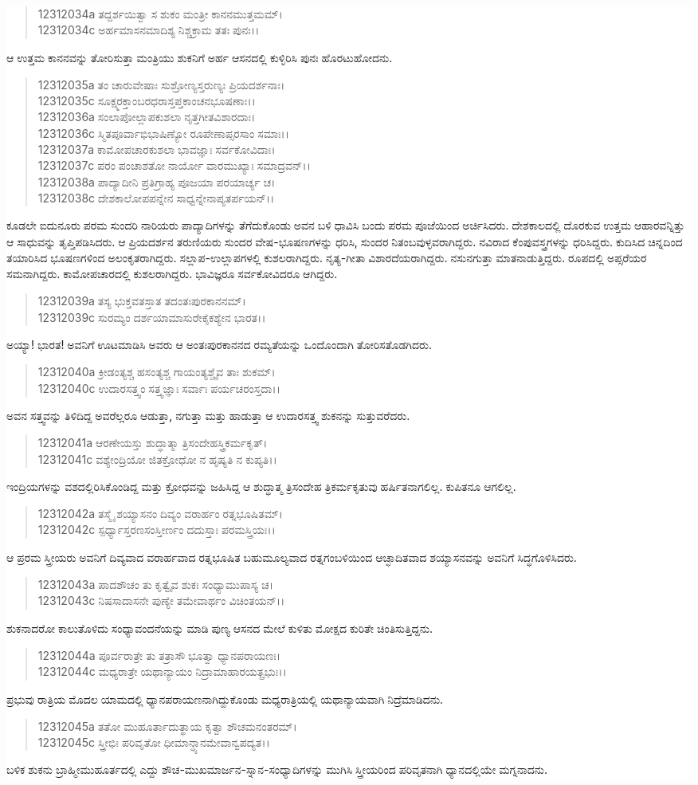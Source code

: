 > 12312034a ತದ್ದರ್ಶಯಿತ್ವಾ ಸ ಶುಕಂ ಮಂತ್ರೀ ಕಾನನಮುತ್ತಮಮ್।  
12312034c ಅರ್ಹಮಾಸನಮಾದಿಶ್ಯ ನಿಶ್ಚಕ್ರಾಮ ತತಃ ಪುನಃ।।

ಆ ಉತ್ತಮ ಕಾನನವನ್ನು ತೋರಿಸುತ್ತಾ ಮಂತ್ರಿಯು ಶುಕನಿಗೆ ಅರ್ಹ ಆಸನದಲ್ಲಿ ಕುಳ್ಳಿರಿಸಿ ಪುನಃ ಹೊರಟುಹೋದನು.

> 12312035a ತಂ ಚಾರುವೇಷಾಃ ಸುಶ್ರೋಣ್ಯಸ್ತರುಣ್ಯಃ ಪ್ರಿಯದರ್ಶನಾಃ।  
12312035c ಸೂಕ್ಷ್ಮರಕ್ತಾಂಬರಧರಾಸ್ತಪ್ತಕಾಂಚನಭೂಷಣಾಃ।।  
12312036a ಸಂಲಾಪೋಲ್ಲಾಪಕುಶಲಾ ನೃತ್ತಗೀತವಿಶಾರದಾಃ।  
12312036c ಸ್ಮಿತಪೂರ್ವಾಭಿಭಾಷಿಣ್ಯೋ ರೂಪೇಣಾಪ್ಸರಸಾಂ ಸಮಾಃ।।  
12312037a ಕಾಮೋಪಚಾರಕುಶಲಾ ಭಾವಜ್ಞಾಃ ಸರ್ವಕೋವಿದಾಃ।  
12312037c ಪರಂ ಪಂಚಾಶತೋ ನಾರ್ಯೋ ವಾರಮುಖ್ಯಾಃ ಸಮಾದ್ರವನ್।।  
12312038a ಪಾದ್ಯಾದೀನಿ ಪ್ರತಿಗ್ರಾಹ್ಯ ಪೂಜಯಾ ಪರಯಾರ್ಚ್ಯ ಚ।  
12312038c ದೇಶಕಾಲೋಪಪನ್ನೇನ ಸಾಧ್ವನ್ನೇನಾಪ್ಯತರ್ಪಯನ್।।

ಕೂಡಲೇ ಐದುನೂರು ಪರಮ ಸುಂದರಿ ನಾರಿಯರು ಪಾದ್ಯಾದಿಗಳನ್ನು ತೆಗೆದುಕೊಂಡು ಅವನ ಬಳಿ ಧಾವಿಸಿ ಬಂದು ಪರಮ ಪೂಜೆಯಿಂದ ಅರ್ಚಿಸಿದರು. ದೇಶಕಾಲದಲ್ಲಿ ದೊರಕುವ ಉತ್ತಮ ಆಹಾರವನ್ನಿತ್ತು ಆ ಸಾಧುವನ್ನು ತೃಪ್ತಿಪಡಿಸಿದರು. ಆ ಪ್ರಿಯದರ್ಶನ ತರುಣಿಯರು ಸುಂದರ ವೇಷ-ಭೂಷಣಗಳನ್ನು ಧರಿಸಿ, ಸುಂದರ ನಿತಂಬವುಳ್ಳವರಾಗಿದ್ದರು. ನವಿರಾದ ಕೆಂಪುವಸ್ತ್ರಗಳನ್ನು ಧರಿಸಿದ್ದರು. ಕುದಿಸಿದ ಚಿನ್ನದಿಂದ ತಯಾರಿಸಿದ ಭೂಷಣಗಳಿಂದ ಅಲಂಕೃತರಾಗಿದ್ದರು. ಸಲ್ಲಾಪ-ಉಲ್ಲಾಪಗಳಲ್ಲಿ ಕುಶಲರಾಗಿದ್ದರು. ನೃತ್ಯ-ಗೀತಾ ವಿಶಾರದೆಯರಾಗಿದ್ದರು. ನಸುನಗುತ್ತಾ ಮಾತನಾಡುತ್ತಿದ್ದರು. ರೂಪದಲ್ಲಿ ಅಪ್ಸರೆಯರ ಸಮನಾಗಿದ್ದರು. ಕಾಮೋಪಚಾರದಲ್ಲಿ ಕುಶಲರಾಗಿದ್ದರು. ಭಾವಿಜ್ಞರೂ ಸರ್ವಕೋವಿದರೂ ಆಗಿದ್ದರು.

> 12312039a ತಸ್ಯ ಭುಕ್ತವತಸ್ತಾತ ತದಂತಃಪುರಕಾನನಮ್।  
12312039c ಸುರಮ್ಯಂ ದರ್ಶಯಾಮಾಸುರೇಕೈಕಶ್ಯೇನ ಭಾರತ।।

ಅಯ್ಯಾ! ಭಾರತ! ಅವನಿಗೆ ಊಟಮಾಡಿಸಿ ಅವರು ಆ ಅಂತಃಪುರಕಾನನದ ರಮ್ಯತೆಯನ್ನು ಒಂದೊಂದಾಗಿ ತೋರಿಸತೊಡಗಿದರು.

> 12312040a ಕ್ರೀಡಂತ್ಯಶ್ಚ ಹಸಂತ್ಯಶ್ಚ ಗಾಯಂತ್ಯಶ್ಚೈವ ತಾಃ ಶುಕಮ್।  
12312040c ಉದಾರಸತ್ತ್ವಂ ಸತ್ತ್ವಜ್ಞಾಃ ಸರ್ವಾಃ ಪರ್ಯಚರಂಸ್ತದಾ।।

ಅವನ ಸತ್ತ್ವವನ್ನು ತಿಳಿದಿದ್ದ ಅವರೆಲ್ಲರೂ ಆಡುತ್ತಾ, ನಗುತ್ತಾ ಮತ್ತು ಹಾಡುತ್ತಾ ಆ ಉದಾರಸತ್ತ್ವ ಶುಕನನ್ನು ಸುತ್ತುವರೆದರು.

> 12312041a ಆರಣೇಯಸ್ತು ಶುದ್ಧಾತ್ಮಾ ತ್ರಿಸಂದೇಹಸ್ತ್ರಿಕರ್ಮಕೃತ್।  
12312041c ವಶ್ಯೇಂದ್ರಿಯೋ ಜಿತಕ್ರೋಧೋ ನ ಹೃಷ್ಯತಿ ನ ಕುಪ್ಯತಿ।।

ಇಂದ್ರಿಯಗಳನ್ನು ವಶದಲ್ಲಿರಿಸಿಕೊಂಡಿದ್ದ ಮತ್ತು ಕ್ರೋಧವನ್ನು ಜಹಿಸಿದ್ದ ಆ ಶುದ್ಧಾತ್ಮ ತ್ರಿಸಂದೇಹ ತ್ರಿಕರ್ಮಕೃತುವು ಹರ್ಷಿತನಾಗಲಿಲ್ಲ. ಕುಪಿತನೂ ಆಗಲಿಲ್ಲ.

> 12312042a ತಸ್ಮೈ ಶಯ್ಯಾಸನಂ ದಿವ್ಯಂ ವರಾರ್ಹಂ ರತ್ನಭೂಷಿತಮ್।  
12312042c ಸ್ಪರ್ಧ್ಯಾಸ್ತರಣಸಂಸ್ತೀರ್ಣಂ ದದುಸ್ತಾಃ ಪರಮಸ್ತ್ರಿಯಃ।।

ಆ ಪ್ರರಮ ಸ್ತ್ರೀಯರು ಅವನಿಗೆ ದಿವ್ಯವಾದ ವರಾರ್ಹವಾದ ರತ್ನಭೂಷಿತ ಬಹುಮೂಲ್ಯವಾದ ರತ್ನಗಂಬಳಿಯಿಂದ ಆಚ್ಛಾದಿತವಾದ ಶಯ್ಯಾಸನವನ್ನು ಅವನಿಗೆ ಸಿದ್ಧಗೊಳಿಸಿದರು.

> 12312043a ಪಾದಶೌಚಂ ತು ಕೃತ್ವೈವ ಶುಕಃ ಸಂಧ್ಯಾಮುಪಾಸ್ಯ ಚ।  
12312043c ನಿಷಸಾದಾಸನೇ ಪುಣ್ಯೇ ತಮೇವಾರ್ಥಂ ವಿಚಿಂತಯನ್।।

ಶುಕನಾದರೋ ಕಾಲುತೊಳಿದು ಸಂಧ್ಯಾವಂದನೆಯನ್ನು ಮಾಡಿ ಪುಣ್ಯ ಆಸನದ ಮೇಲೆ ಕುಳಿತು ಮೋಕ್ಷದ ಕುರಿತೇ ಚಿಂತಿಸುತ್ತಿದ್ದನು.

> 12312044a ಪೂರ್ವರಾತ್ರೇ ತು ತತ್ರಾಸೌ ಭೂತ್ವಾ ಧ್ಯಾನಪರಾಯಣಃ।  
12312044c ಮಧ್ಯರಾತ್ರೇ ಯಥಾನ್ಯಾಯಂ ನಿದ್ರಾಮಾಹಾರಯತ್ಪ್ರಭುಃ।।

ಪ್ರಭುವು ರಾತ್ರಿಯ ಮೊದಲ ಯಾಮದಲ್ಲಿ ಧ್ಯಾನಪರಾಯಣನಾಗಿದ್ದುಕೊಂಡು ಮಧ್ಯರಾತ್ರಿಯಲ್ಲಿ ಯಥಾನ್ಯಾಯವಾಗಿ ನಿದ್ರೆಮಾಡಿದನು.

> 12312045a ತತೋ ಮುಹೂರ್ತಾದುತ್ಥಾಯ ಕೃತ್ವಾ ಶೌಚಮನಂತರಮ್।  
12312045c ಸ್ತ್ರೀಭಿಃ ಪರಿವೃತೋ ಧೀಮಾನ್ಧ್ಯಾನಮೇವಾನ್ವಪದ್ಯತ।।

ಬಳಿಕ ಶುಕನು ಬ್ರಾಹ್ಮೀಮುಹೂರ್ತದಲ್ಲಿ ಎದ್ದು ಶೌಚ-ಮುಖಮಾರ್ಜನ-ಸ್ನಾನ-ಸಂಧ್ಯಾದಿಗಳನ್ನು ಮುಗಿಸಿ ಸ್ತ್ರೀಯರಿಂದ ಪರಿವೃತನಾಗಿ ಧ್ಯಾನದಲ್ಲಿಯೇ ಮಗ್ನನಾದನು.
